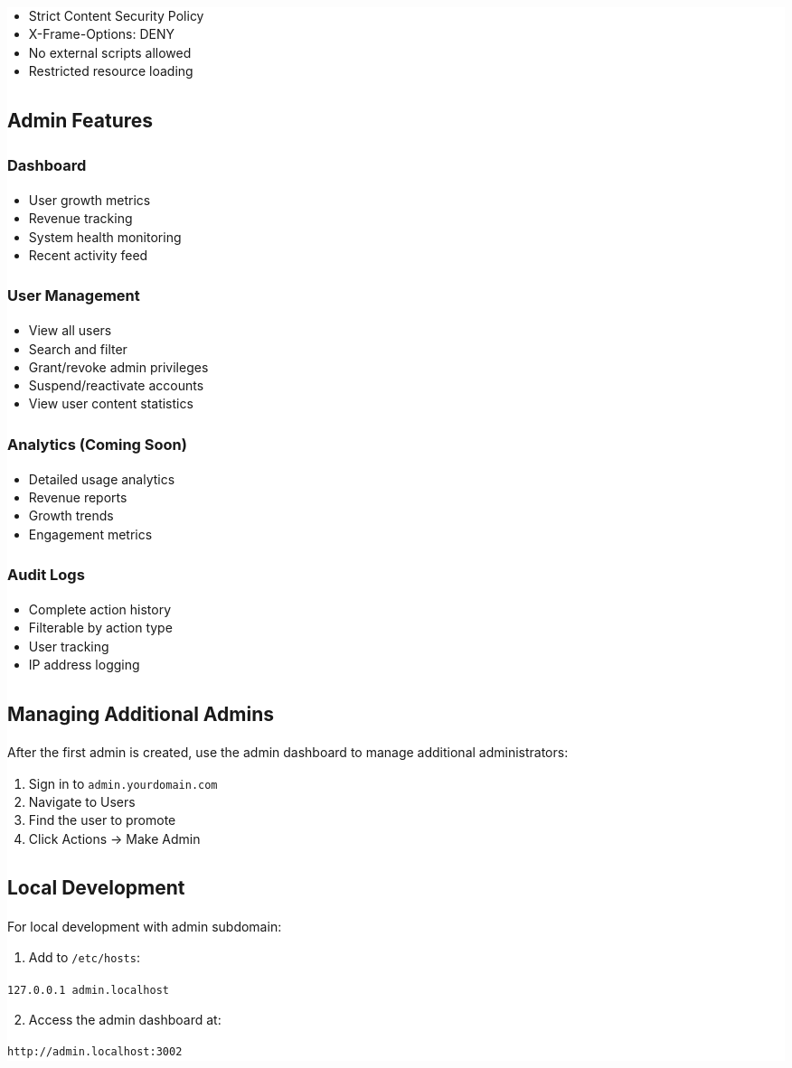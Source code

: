 - Strict Content Security Policy
- X-Frame-Options: DENY
- No external scripts allowed
- Restricted resource loading

## Admin Features

### Dashboard
- User growth metrics
- Revenue tracking
- System health monitoring
- Recent activity feed

### User Management
- View all users
- Search and filter
- Grant/revoke admin privileges
- Suspend/reactivate accounts
- View user content statistics

### Analytics (Coming Soon)
- Detailed usage analytics
- Revenue reports
- Growth trends
- Engagement metrics

### Audit Logs
- Complete action history
- Filterable by action type
- User tracking
- IP address logging

## Managing Additional Admins

After the first admin is created, use the admin dashboard to manage additional administrators:

1. Sign in to `admin.yourdomain.com`
2. Navigate to Users
3. Find the user to promote
4. Click Actions → Make Admin

## Local Development

For local development with admin subdomain:

1. Add to `/etc/hosts`:
```
127.0.0.1 admin.localhost
```

2. Access the admin dashboard at:
```
http://admin.localhost:3002
```
